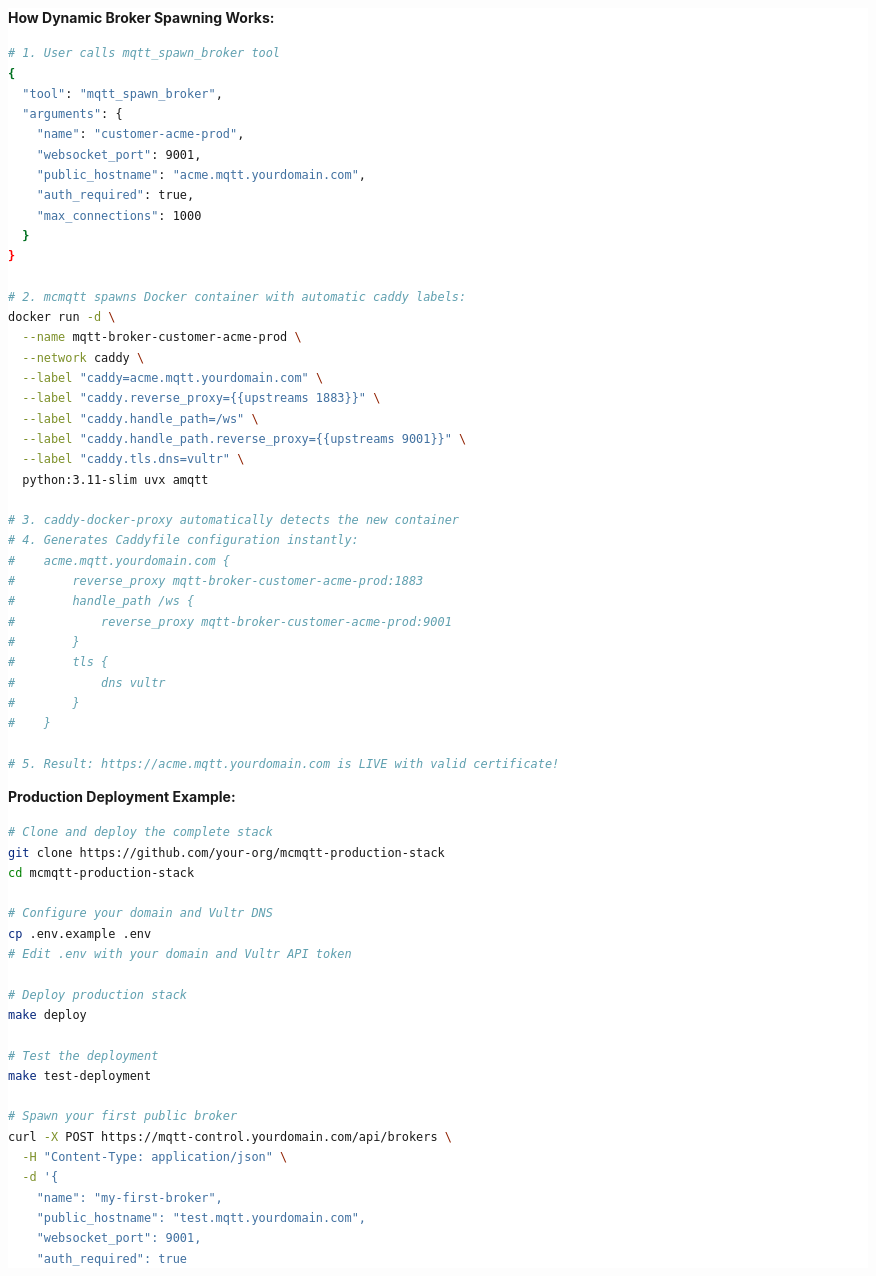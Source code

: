 
**How Dynamic Broker Spawning Works:**
```bash
# 1. User calls mqtt_spawn_broker tool
{
  "tool": "mqtt_spawn_broker",
  "arguments": {
    "name": "customer-acme-prod",
    "websocket_port": 9001,
    "public_hostname": "acme.mqtt.yourdomain.com",
    "auth_required": true,
    "max_connections": 1000
  }
}

# 2. mcmqtt spawns Docker container with automatic caddy labels:
docker run -d \
  --name mqtt-broker-customer-acme-prod \
  --network caddy \
  --label "caddy=acme.mqtt.yourdomain.com" \
  --label "caddy.reverse_proxy={{upstreams 1883}}" \
  --label "caddy.handle_path=/ws" \
  --label "caddy.handle_path.reverse_proxy={{upstreams 9001}}" \
  --label "caddy.tls.dns=vultr" \
  python:3.11-slim uvx amqtt

# 3. caddy-docker-proxy automatically detects the new container
# 4. Generates Caddyfile configuration instantly:
#    acme.mqtt.yourdomain.com {
#        reverse_proxy mqtt-broker-customer-acme-prod:1883
#        handle_path /ws {
#            reverse_proxy mqtt-broker-customer-acme-prod:9001
#        }
#        tls {
#            dns vultr
#        }
#    }

# 5. Result: https://acme.mqtt.yourdomain.com is LIVE with valid certificate!
```

**Production Deployment Example:**
```bash
# Clone and deploy the complete stack
git clone https://github.com/your-org/mcmqtt-production-stack
cd mcmqtt-production-stack

# Configure your domain and Vultr DNS
cp .env.example .env
# Edit .env with your domain and Vultr API token

# Deploy production stack
make deploy

# Test the deployment
make test-deployment

# Spawn your first public broker
curl -X POST https://mqtt-control.yourdomain.com/api/brokers \
  -H "Content-Type: application/json" \
  -d '{
    "name": "my-first-broker",
    "public_hostname": "test.mqtt.yourdomain.com",
    "websocket_port": 9001,
    "auth_required": true
```